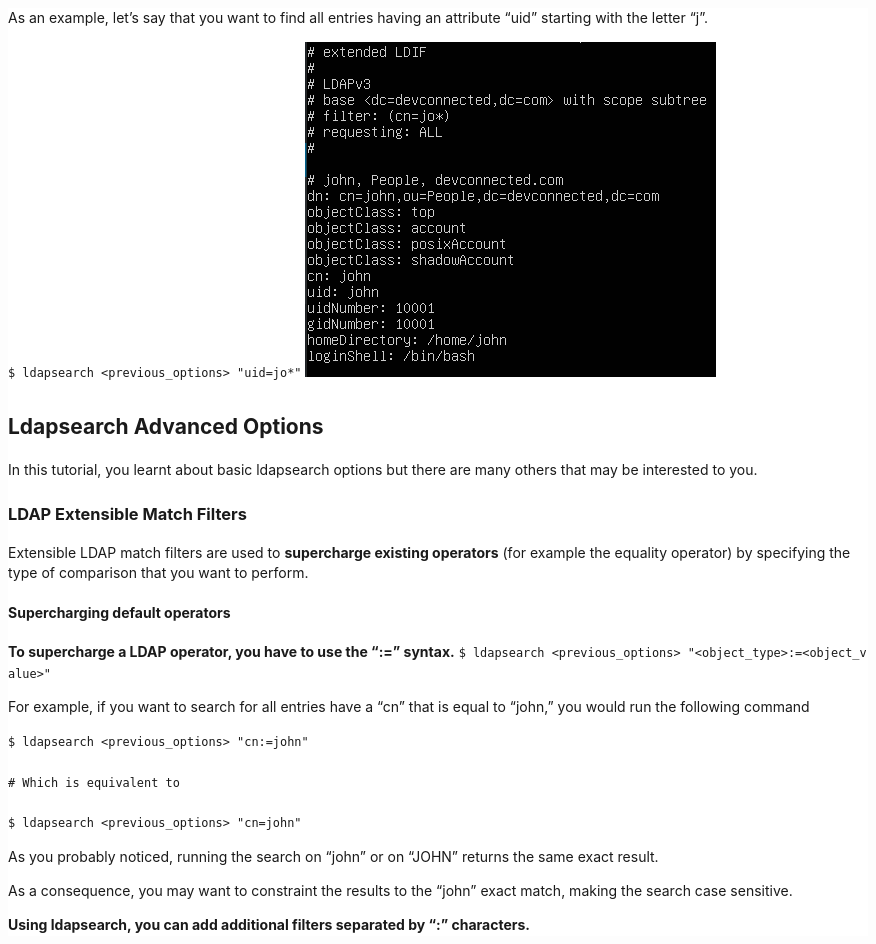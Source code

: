 As an example, let’s say that you want to find all entries having an attribute “uid” starting with the letter “j”.

`$ ldapsearch <previous_options> "uid=jo*"`
![wildcards.png](../_resources/abc9adf49aae3d857a43fb473d1e4923.png)

## Ldapsearch Advanced Options

In this tutorial, you learnt about basic ldapsearch options but there are many others that may be interested to you.

### LDAP Extensible Match Filters

Extensible LDAP match filters are used to **supercharge existing operators** (for example the equality operator) by specifying the type of comparison that you want to perform.

#### Supercharging default operators

**To supercharge a LDAP operator, you have to use the “:=” syntax.**
`$ ldapsearch <previous_options> "<object_type>:=<object_value>"`

For example, if you want to search for all entries have a “cn” that is equal to “john,” you would run the following command

	$ ldapsearch <previous_options> "cn:=john"

	# Which is equivalent to

	$ ldapsearch <previous_options> "cn=john"

As you probably noticed, running the search on “john” or on “JOHN” returns the same exact result.

As a consequence, you may want to constraint the results to the “john” exact match, making the search case sensitive.

**Using ldapsearch, you can add additional filters separated by “:” characters.**
